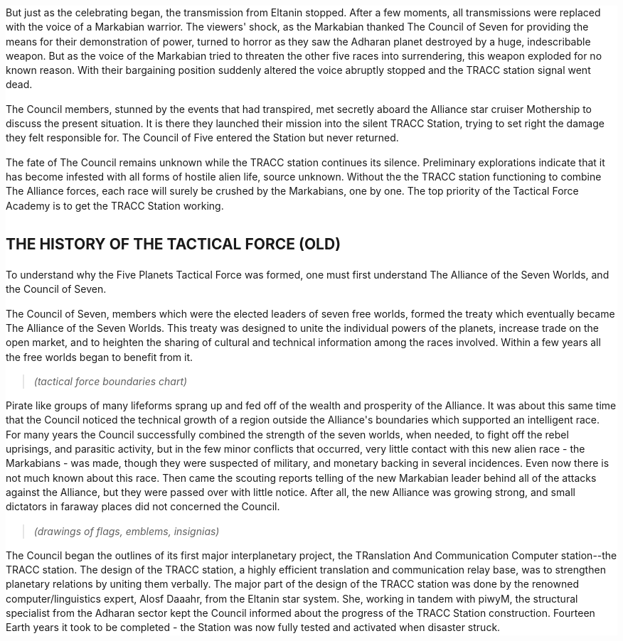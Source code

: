 But just as the celebrating began, the transmission from Eltanin stopped.  After a few moments, all transmissions were replaced with the voice of a Markabian warrior.  The viewers' shock, as the Markabian thanked The Council of Seven for providing the means for their demonstration of power, turned to horror as they saw the Adharan planet destroyed by a huge, indescribable weapon.  But as the voice of the Markabian tried to threaten the other five races into surrendering, this weapon exploded for no known reason.  With their bargaining position suddenly altered the voice abruptly stopped and the TRACC station signal went dead.

The Council members, stunned by the events that had transpired, met secretly aboard the Alliance star cruiser Mothership to discuss the present situation.  It is there they launched their mission into the silent TRACC Station, trying to set right the damage they felt responsible for.  The Council of Five entered the Station but never returned.

The fate of The Council remains unknown while the TRACC station continues its silence.  Preliminary explorations indicate that it has become infested with all forms of hostile alien life, source unknown.  Without the the TRACC station functioning to combine The Alliance forces, each race will surely be crushed by the Markabians, one by one.  The top priority of the Tactical Force Academy is to get the TRACC Station working.

## THE HISTORY OF THE TACTICAL FORCE (OLD)

To understand why the Five Planets Tactical Force was formed, one must first understand The Alliance of the Seven Worlds, and the Council of Seven.

The Council of Seven, members which were the elected leaders of seven free worlds, formed the treaty which eventually became The Alliance of the Seven Worlds.  This treaty was designed to unite the individual powers of the planets, increase trade on the open market, and to heighten the sharing of cultural and technical information among the races involved.  Within a few years all the free worlds began to benefit from it.

>*(tactical force boundaries chart)*

Pirate like groups of many lifeforms sprang up and fed off of the wealth and prosperity of the Alliance.  It was about this same time that the Council noticed the technical growth of a region outside the Alliance's boundaries which supported an intelligent race.  For many years the Council successfully combined the strength of the seven worlds, when needed, to fight off the rebel uprisings, and parasitic activity, but in the few minor conflicts that occurred, very little contact with this new alien race - the Markabians - was made, though they were suspected of military, and monetary backing in several incidences.  Even now there is not much known about this race.  Then came the scouting reports telling of the new Markabian leader behind all of the attacks against the Alliance, but they were passed over with little notice.  After all, the new Alliance was growing strong, and small dictators in faraway places did not concerned the Council.

>*(drawings of flags, emblems, insignias)*

The Council began the outlines of its first major interplanetary project, the TRanslation And Communication Computer station--the TRACC station.  The design of the TRACC station, a highly efficient translation and communication relay base, was to strengthen planetary relations by uniting them verbally.  The major part of the design of the TRACC station was done by the renowned computer/linguistics expert, Alosf Daaahr, from the Eltanin star system.  She, working in tandem with piwyM, the structural  specialist from the Adharan sector kept the Council informed about the progress of the TRACC Station construction.  Fourteen Earth years it took to be completed - the Station was now fully tested and activated when disaster struck.
